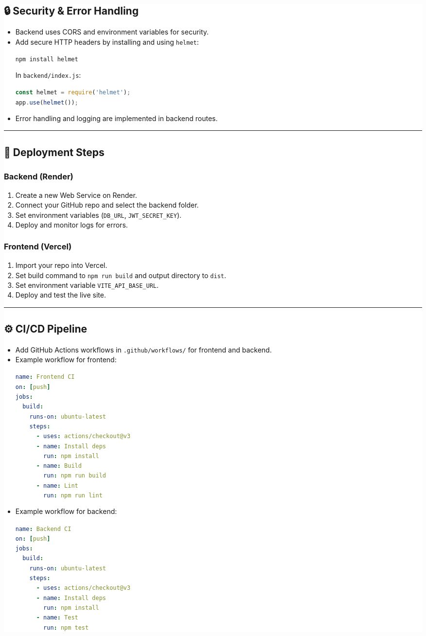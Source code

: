 
## 🔒 Security & Error Handling
- Backend uses CORS and environment variables for security.
- Add secure HTTP headers by installing and using `helmet`:
  ```sh
  npm install helmet
  ```
  In `backend/index.js`:
  ```js
  const helmet = require('helmet');
  app.use(helmet());
  ```
- Error handling and logging are implemented in backend routes.

---

## 🚀 Deployment Steps

### Backend (Render)
1. Create a new Web Service on Render.
2. Connect your GitHub repo and select the backend folder.
3. Set environment variables (`DB_URL`, `JWT_SECRET_KEY`).
4. Deploy and monitor logs for errors.

### Frontend (Vercel)
1. Import your repo into Vercel.
2. Set build command to `npm run build` and output directory to `dist`.
3. Set environment variable `VITE_API_BASE_URL`.
4. Deploy and test the live site.

---

## ⚙️ CI/CD Pipeline
- Add GitHub Actions workflows in `.github/workflows/` for frontend and backend.
- Example workflow for frontend:
  ```yaml
  name: Frontend CI
  on: [push]
  jobs:
    build:
      runs-on: ubuntu-latest
      steps:
        - uses: actions/checkout@v3
        - name: Install deps
          run: npm install
        - name: Build
          run: npm run build
        - name: Lint
          run: npm run lint
  ```
- Example workflow for backend:
  ```yaml
  name: Backend CI
  on: [push]
  jobs:
    build:
      runs-on: ubuntu-latest
      steps:
        - uses: actions/checkout@v3
        - name: Install deps
          run: npm install
        - name: Test
          run: npm test
  ```